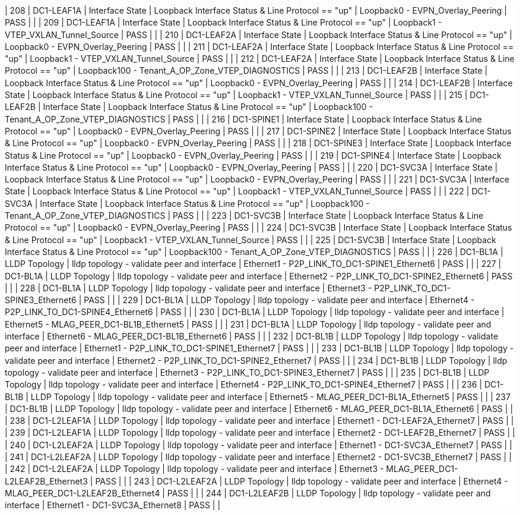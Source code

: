 | 208 | DC1-LEAF1A | Interface State | Loopback Interface Status & Line Protocol == "up" | Loopback0 - EVPN_Overlay_Peering | PASS |  |
| 209 | DC1-LEAF1A | Interface State | Loopback Interface Status & Line Protocol == "up" | Loopback1 - VTEP_VXLAN_Tunnel_Source | PASS |  |
| 210 | DC1-LEAF2A | Interface State | Loopback Interface Status & Line Protocol == "up" | Loopback0 - EVPN_Overlay_Peering | PASS |  |
| 211 | DC1-LEAF2A | Interface State | Loopback Interface Status & Line Protocol == "up" | Loopback1 - VTEP_VXLAN_Tunnel_Source | PASS |  |
| 212 | DC1-LEAF2A | Interface State | Loopback Interface Status & Line Protocol == "up" | Loopback100 - Tenant_A_OP_Zone_VTEP_DIAGNOSTICS | PASS |  |
| 213 | DC1-LEAF2B | Interface State | Loopback Interface Status & Line Protocol == "up" | Loopback0 - EVPN_Overlay_Peering | PASS |  |
| 214 | DC1-LEAF2B | Interface State | Loopback Interface Status & Line Protocol == "up" | Loopback1 - VTEP_VXLAN_Tunnel_Source | PASS |  |
| 215 | DC1-LEAF2B | Interface State | Loopback Interface Status & Line Protocol == "up" | Loopback100 - Tenant_A_OP_Zone_VTEP_DIAGNOSTICS | PASS |  |
| 216 | DC1-SPINE1 | Interface State | Loopback Interface Status & Line Protocol == "up" | Loopback0 - EVPN_Overlay_Peering | PASS |  |
| 217 | DC1-SPINE2 | Interface State | Loopback Interface Status & Line Protocol == "up" | Loopback0 - EVPN_Overlay_Peering | PASS |  |
| 218 | DC1-SPINE3 | Interface State | Loopback Interface Status & Line Protocol == "up" | Loopback0 - EVPN_Overlay_Peering | PASS |  |
| 219 | DC1-SPINE4 | Interface State | Loopback Interface Status & Line Protocol == "up" | Loopback0 - EVPN_Overlay_Peering | PASS |  |
| 220 | DC1-SVC3A | Interface State | Loopback Interface Status & Line Protocol == "up" | Loopback0 - EVPN_Overlay_Peering | PASS |  |
| 221 | DC1-SVC3A | Interface State | Loopback Interface Status & Line Protocol == "up" | Loopback1 - VTEP_VXLAN_Tunnel_Source | PASS |  |
| 222 | DC1-SVC3A | Interface State | Loopback Interface Status & Line Protocol == "up" | Loopback100 - Tenant_A_OP_Zone_VTEP_DIAGNOSTICS | PASS |  |
| 223 | DC1-SVC3B | Interface State | Loopback Interface Status & Line Protocol == "up" | Loopback0 - EVPN_Overlay_Peering | PASS |  |
| 224 | DC1-SVC3B | Interface State | Loopback Interface Status & Line Protocol == "up" | Loopback1 - VTEP_VXLAN_Tunnel_Source | PASS |  |
| 225 | DC1-SVC3B | Interface State | Loopback Interface Status & Line Protocol == "up" | Loopback100 - Tenant_A_OP_Zone_VTEP_DIAGNOSTICS | PASS |  |
| 226 | DC1-BL1A | LLDP Topology | lldp topology - validate peer and interface | Ethernet1 - P2P_LINK_TO_DC1-SPINE1_Ethernet6 | PASS |  |
| 227 | DC1-BL1A | LLDP Topology | lldp topology - validate peer and interface | Ethernet2 - P2P_LINK_TO_DC1-SPINE2_Ethernet6 | PASS |  |
| 228 | DC1-BL1A | LLDP Topology | lldp topology - validate peer and interface | Ethernet3 - P2P_LINK_TO_DC1-SPINE3_Ethernet6 | PASS |  |
| 229 | DC1-BL1A | LLDP Topology | lldp topology - validate peer and interface | Ethernet4 - P2P_LINK_TO_DC1-SPINE4_Ethernet6 | PASS |  |
| 230 | DC1-BL1A | LLDP Topology | lldp topology - validate peer and interface | Ethernet5 - MLAG_PEER_DC1-BL1B_Ethernet5 | PASS |  |
| 231 | DC1-BL1A | LLDP Topology | lldp topology - validate peer and interface | Ethernet6 - MLAG_PEER_DC1-BL1B_Ethernet6 | PASS |  |
| 232 | DC1-BL1B | LLDP Topology | lldp topology - validate peer and interface | Ethernet1 - P2P_LINK_TO_DC1-SPINE1_Ethernet7 | PASS |  |
| 233 | DC1-BL1B | LLDP Topology | lldp topology - validate peer and interface | Ethernet2 - P2P_LINK_TO_DC1-SPINE2_Ethernet7 | PASS |  |
| 234 | DC1-BL1B | LLDP Topology | lldp topology - validate peer and interface | Ethernet3 - P2P_LINK_TO_DC1-SPINE3_Ethernet7 | PASS |  |
| 235 | DC1-BL1B | LLDP Topology | lldp topology - validate peer and interface | Ethernet4 - P2P_LINK_TO_DC1-SPINE4_Ethernet7 | PASS |  |
| 236 | DC1-BL1B | LLDP Topology | lldp topology - validate peer and interface | Ethernet5 - MLAG_PEER_DC1-BL1A_Ethernet5 | PASS |  |
| 237 | DC1-BL1B | LLDP Topology | lldp topology - validate peer and interface | Ethernet6 - MLAG_PEER_DC1-BL1A_Ethernet6 | PASS |  |
| 238 | DC1-L2LEAF1A | LLDP Topology | lldp topology - validate peer and interface | Ethernet1 - DC1-LEAF2A_Ethernet7 | PASS |  |
| 239 | DC1-L2LEAF1A | LLDP Topology | lldp topology - validate peer and interface | Ethernet2 - DC1-LEAF2B_Ethernet7 | PASS |  |
| 240 | DC1-L2LEAF2A | LLDP Topology | lldp topology - validate peer and interface | Ethernet1 - DC1-SVC3A_Ethernet7 | PASS |  |
| 241 | DC1-L2LEAF2A | LLDP Topology | lldp topology - validate peer and interface | Ethernet2 - DC1-SVC3B_Ethernet7 | PASS |  |
| 242 | DC1-L2LEAF2A | LLDP Topology | lldp topology - validate peer and interface | Ethernet3 - MLAG_PEER_DC1-L2LEAF2B_Ethernet3 | PASS |  |
| 243 | DC1-L2LEAF2A | LLDP Topology | lldp topology - validate peer and interface | Ethernet4 - MLAG_PEER_DC1-L2LEAF2B_Ethernet4 | PASS |  |
| 244 | DC1-L2LEAF2B | LLDP Topology | lldp topology - validate peer and interface | Ethernet1 - DC1-SVC3A_Ethernet8 | PASS |  |
